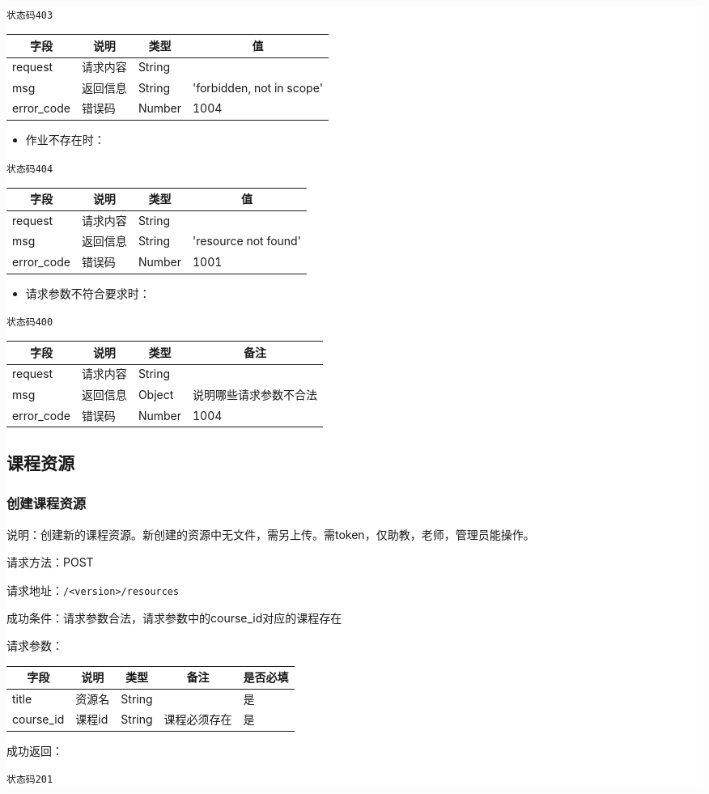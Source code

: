 `状态码403`

| 字段       | 说明     | 类型   | 值                        |
| ---------- | -------- | ------ | ------------------------- |
| request    | 请求内容 | String |                           |
| msg        | 返回信息 | String | 'forbidden, not in scope' |
| error_code | 错误码   | Number | 1004                      |

- 作业不存在时：

`状态码404`

| 字段       | 说明     | 类型   | 值                   |
| ---------- | -------- | ------ | -------------------- |
| request    | 请求内容 | String |                      |
| msg        | 返回信息 | String | 'resource not found' |
| error_code | 错误码   | Number | 1001                 |

- 请求参数不符合要求时：

`状态码400`

| 字段       | 说明     | 类型   | 备注                   |
| ---------- | -------- | ------ | ---------------------- |
| request    | 请求内容 | String |                        |
| msg        | 返回信息 | Object | 说明哪些请求参数不合法 |
| error_code | 错误码   | Number | 1004                   |

## 课程资源

### 创建课程资源

说明：创建新的课程资源。新创建的资源中无文件，需另上传。需token，仅助教，老师，管理员能操作。

请求方法：POST

请求地址：`/<version>/resources`

成功条件：请求参数合法，请求参数中的course_id对应的课程存在

请求参数：

| 字段      | 说明   | 类型   | 备注         | 是否必填 |
| --------- | ------ | ------ | ------------ | -------- |
| title     | 资源名 | String |              | 是       |
| course_id | 课程id | String | 课程必须存在 | 是       |

成功返回：

`状态码201`
